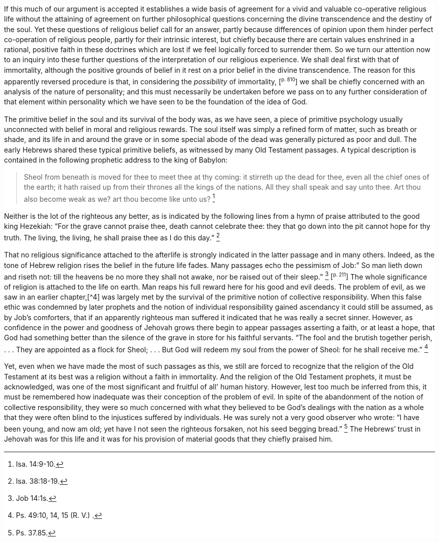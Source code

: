 If this much of our argument is accepted it establishes a wide basis of agreement for a vivid and valuable co-operative religious life without the attaining of agreement on further philosophical questions concerning the divine transcendence and the destiny of the soul. Yet these questions of religious belief call for an answer, partly because differences of opinion upon them hinder perfect co-operation of religious people, partly for their intrinsic interest, but chiefly because there are certain values enshrined in a rational, positive faith in these doctrines which are lost if we feel logically forced to surrender them. So we turn our attention now to an inquiry into these further questions of the interpretation of our religious experience. We shall deal first with that of immortality, although the positive grounds of belief in it rest on a prior belief in the divine transcendence. The reason for this apparently reversed procedure is that, in considering the _possibility_ of immortality, <span id="p810">[<sup><small>p. 810</small></sup>]</span>  we shall be chiefly concerned with an analysis of the nature of personality; and this must necessarily be undertaken before we pass on to any further consideration of that element within personality which we have seen to be the foundation of the idea of God.

The primitive belief in the soul and its survival of the body was, as we have seen, a piece of primitive psychology usually unconnected with belief in moral and religious rewards. The soul itself was simply a refined form of matter, such as breath or shade, and its life in and around the grave or in some special abode of the dead was generally pictured as poor and dull. The early Hebrews shared these typical primitive beliefs, as witnessed by many Old Testament passages. A typical description is contained in the following prophetic address to the king of Babylon:

> Sheol from beneath is moved for thee to meet thee at thy coming: it stirreth up the dead for thee, even all the chief ones of the earth; it hath raised up from their thrones all the kings of the nations. All they shall speak and say unto thee. Art thou also become weak as we? art thou become like unto us? [^1]

Neither is the lot of the righteous any better, as is indicated by the following lines from a hymn of praise attributed to the good king Hezekiah: “For the grave cannot praise thee, death cannot celebrate thee: they that go down into the pit cannot hope for thy truth. The living, the living, he shall praise thee as I do this day.” [^2]

That no religious significance attached to the afterlife is strongly indicated in the latter passage and in many others. Indeed, as the tone of Hebrew religion rises the belief in the future life fades. Many passages echo the pessimism of Job:” So man lieth down and riseth not: till the heavens be no more they shall not awake, nor be raised out of their sleep.” [^3] <span id="p211">[<sup><small>p. 211</small></sup>]</span> The whole significance of religion is attached to the life on earth. Man reaps his full reward here for his good and evil deeds. The problem of evil, as we saw in an earlier chapter,[^4] was largely met by the survival of the primitive notion of collective responsibility. When this false ethic was condemned by later prophets and the notion of individual responsibility gained ascendancy it could still be assumed, as by Job’s comforters, that if an apparently righteous man suffered it indicated that he was really a secret sinner. However, as confidence in the power and goodness of Jehovah grows there begin to appear passages asserting a faith, or at least a hope, that God had something better than the silence of the grave in store for his faithful servants. “The fool and the brutish together perish, . . . They are appointed as a flock for Sheol; . . . But God will redeem my soul from the power of Sheol: for he shall receive me.” [^5]

Yet, even when we have made the most of such passages as this, we still are forced to recognize that the religion of the Old Testament at its best was a religion without a faith in immortality. And the religion of the Old Testament prophets, it must be acknowledged, was one of the most significant and fruitful of all' human history. However, lest too much be inferred from this, it must be remembered how inadequate was their conception of the problem of evil. In spite of the abandonment of the notion of collective responsibility, they were so much concerned with what they believed to be God’s dealings with the nation as a whole that they were often blind to the injustices suffered by individuals. He was surely not a very good observer who wrote: “I have been young, and now am old; yet have I not seen the righteous forsaken, not his seed begging bread.” [^6] The Hebrews’ trust in Jehovah was for this life and it was for his provision of material goods that they chiefly praised him.


[^1]: Isa. 14:9-10.
[^2]: Isa. 38:18-19.
[^3]: Job 14:1s.
[^34]: Chap. 4. ft
[^5]: Ps. 49:10, 14, 15 (R. V.) .
[^6]: Ps. 37.85.
[^7]: Mark 12:27.
[^8]: Odyssey , Bk. XI, 11 . 484 ff.
[^9]: The worship of Dionysus must have sown the first seed of belief in an immortal life of the soul.” — Erwin Rohde: Psyche, translated by W. B. Hillis (New York: Harcourt, Brace & Co., 1925) , p. 255.
[^10]: For an excellent exposition of the Greek mystery religions and their relation to Christian beliefs cf. S. Angus: _The Mystery Religions and Christianity_ (New York: Charles Scribner’s Sons, 1928) .
[^11]: De Anima» III, 5.
[^12]: Typical nineteenth century representatives of this view are Biichner, Spencer, Haeckel and Huxley.
[^13]: Loc. cit,
[^14]:  C. W. Morris: _Six Theories of Mind_ (Chicago: University of Chicago Press, 1932) .
[^15]: Loc. cit.
[^16]: _Psychological Principles_, p. 5.
[^17]: _Philosophy_ (New York: W. W. Norton & Co., 1927) , p. 278.
[^18]: Different but typical examples of this view are to be found in the realism of R. B. Perry (cf. his _Present Philosophical Tendencies_ [New York: Longmans, Green & Co., 1912]) and in the instrumentalism of John Dewey.
[^19]: Theories of this kind seem to be historically derived from the “act psychology” of Brentano.
[^20]: Morris Cohen: _Reason and Nature_ (New York: Harcourt, Brace & Co., 1931), pp. 243-48.
[^21]: E.g., J. S. Haldane: _The Sciences and Philosophy_ (New York: Doubleday, Doran & Co., 1929) .
[^22]: This term is not meant to be invidious, but to indicate the kind of theory that even the philosopher must abandon in his ordinary practical affairs.
[^23]: Dewey: _Logic: The Theory of Inquiry_ (New York; Henry Holt & Co., 1938) . p. 23.
[^24]: Dewey: _Experience and Nature_ (Chicago: Open Court Publishing Co., 1925) , p. 253. This statement is made specifically of plant cells, but both plant and animal life are described in the same chapter as “psycho-physical.”
[^25]: Ibid., p. 256: “This pervasive operative presence of the whole in the part and of the part in the whole constitutes susceptibility — the capacity of feeling — whether or no this potentiality be actualized in plant life.”
[^26]: Ibid., p. 255.
[^27]: Ibid., p. 268: “Qualities actually become specifically effective however, in psycho-physical situations. Where animal susceptibility exists, a red or an odor or sound may instigate a determinate mode of action; it has selective power in maintenance of a certain pattern of energy organization. So striking is this fact that we might even define the difference between an inanimate body and a vital and psycho-physical one, by saying that the latter responds to qualities and the former does not.” (Italics mine.)
[^28]: See especially Experience and Nature, pp. 262, 271, 272.
[^29]: Ibid., p. 262.
[^30]: Ibid., p. 166.
[^31]: _Six Theories of Mind_, chap. 4.
[^32]: The two classical statements of this position are in Hume’s Treatise, 1:3:4 (“Of Personal Identity”) and William James’s essay, “ Does Consciousness Exist?” in his _Essays in Radical Empiricism_ (New York: Longmans, Green & Co., 191*) . Cf. also Perry: _Present Philosophical Tendencies_, chap, la, and Morris: Six Theories of Mind, chap. 4.
[^33]: For a fuller discussion of these points see my article, “Functionalism and the Intentional Act,” _Philosophical Review_, July 1940.
[^34]: This delightful term was coined by Whitehead.
[^35]: The same may be said of many of its objects; e.g., a change of color occurs at a place, but is not a change of place.
[^36]: The term “substance,” as used here, docs not carry with it any of the traditional definitions. It is simply an entity postulated as ground of that relational order manifested by physical and mental processes which are empirically discontinuous.
[^37]: For a fuller discussion of this question see my Reality and Value, pp. 34 ft.
[^38]: As in the case of seeing white light when a complex light ray stimulates a large array of nerve endings, most of which are susceptible to one wave length only and, operating alone, would produce an experience of color.
[^39]: If, as Dewey suggests, the difference between an animate and an inanimate body is that the former responds to qualities while the latter does not, then it would seem to be necessary to assume that the unconscious physiological processes of the higher animal organism involve a great deal of feeling, however dim and vague, of which there is no explicit awareness. This is quite probable. The human (and other higher animal) consciousness is highly attentive; and attention excludes masses of feeling while concentrating on a few details. Cases of psychic blindness and similar abnormalities show that even strong feelings normally attended to can be shut out of the central stream of consciousness. Probably even sleep is only a generalized and normal case of periodic psychic blindness, resting the higher brain cells while simple feelingresponses still go on. There is thus good reason to believe that wherever there is life (vital process) there is some degree of feeling.
[^40]: If this be the whole nature and extent of the divine then it is obvious that there are, in one sense, as many gods as there are moral personalities. Yet in another sense — i.e., in quality, intent and meaning — God is one and the same in all of us. A comparable case is that of a book. The Gospel of Matthew, for example, is one book; yet it is, in another sense, many, for it is manifest and operative in millions of copies, each of which is a book.
[^41]: For an Occidental exposition of this type of view, cf. Bernard Bosanquet: Value and Destiny of the Individual (London: The Macmillan Co., 1913) .
[^42]: For a criticism of this type of theory cf. John Baillie: And the Life Everlasting (New York: Charles Scribner's Sons, 1933) , pp. 194-214. For a favorable exposition of it cf. R. W. Sellars: Religion Coming of Age (New York: The Macmillan Co., 1928), chap. ii.